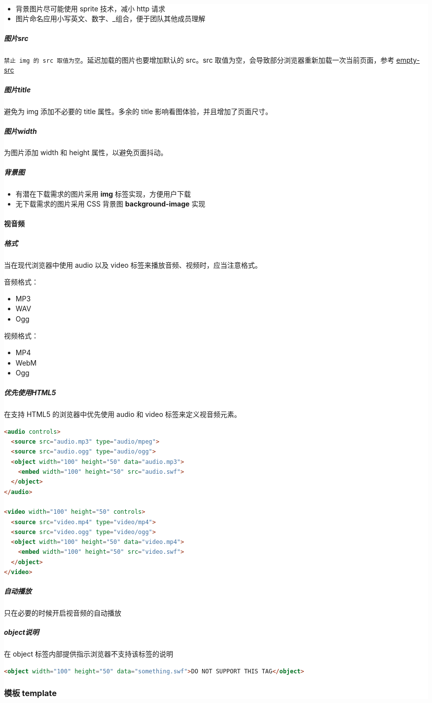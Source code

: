 - 背景图片尽可能使用 sprite 技术，减小 http 请求
- 图片命名应用小写英文、数字、_组合，便于团队其他成员理解
##### 图片src
`禁止 img 的 src 取值为空`。延迟加载的图片也要增加默认的 src。src 取值为空，会导致部分浏览器重新加载一次当前页面，参考 [empty-src](https://developer.yahoo.com/performance/rules.html#emptysrc)
##### 图片title
 避免为 img 添加不必要的 title 属性。多余的 title 影响看图体验，并且增加了页面尺寸。
##### 图片width
为图片添加 width 和 height 属性，以避免页面抖动。
##### 背景图
- 有潜在下载需求的图片采用 **img** 标签实现，方便用户下载
- 无下载需求的图片采用 CSS 背景图 **background-image** 实现

#### 视音频
##### 格式
当在现代浏览器中使用 audio 以及 video 标签来播放音频、视频时，应当注意格式。

音频格式：
* MP3
* WAV
* Ogg

视频格式：
* MP4
* WebM
* Ogg
##### 优先使用HTML5
在支持 HTML5 的浏览器中优先使用 audio 和 video 标签来定义视音频元素。
```html
<audio controls>
  <source src="audio.mp3" type="audio/mpeg">
  <source src="audio.ogg" type="audio/ogg">
  <object width="100" height="50" data="audio.mp3">
    <embed width="100" height="50" src="audio.swf">
  </object>
</audio>

<video width="100" height="50" controls>
  <source src="video.mp4" type="video/mp4">
  <source src="video.ogg" type="video/ogg">
  <object width="100" height="50" data="video.mp4">
    <embed width="100" height="50" src="video.swf">
  </object>
</video>
```
##### 自动播放
只在必要的时候开启视音频的自动播放
##### object说明
在 object 标签内部提供指示浏览器不支持该标签的说明
```html
<object width="100" height="50" data="something.swf">DO NOT SUPPORT THIS TAG</object>
```
### 模板 template
